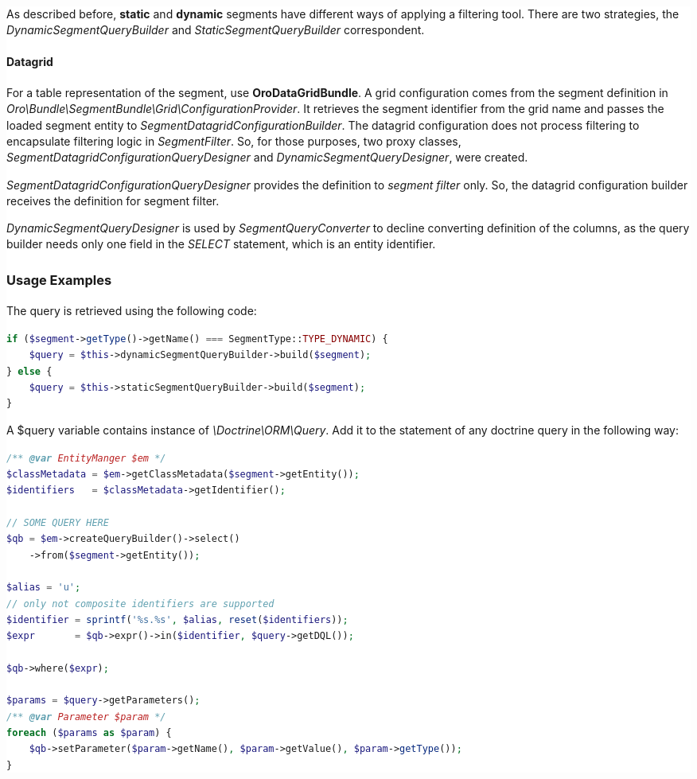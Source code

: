As described before, **static** and **dynamic** segments have different ways of applying a filtering tool. There are two strategies, the *DynamicSegmentQueryBuilder* and *StaticSegmentQueryBuilder* correspondent.

#### Datagrid

For a table representation of the segment, use **OroDataGridBundle**. A grid configuration comes from the segment definition in *Oro\\Bundle\\SegmentBundle\\Grid\\ConfigurationProvider*. It retrieves the segment identifier from the grid name and passes the loaded segment entity to *SegmentDatagridConfigurationBuilder*. The datagrid configuration does not process filtering to encapsulate filtering logic in *SegmentFilter*. So, for those purposes, two proxy classes, *SegmentDatagridConfigurationQueryDesigner* and *DynamicSegmentQueryDesigner*, were created.

*SegmentDatagridConfigurationQueryDesigner* provides the definition to *segment filter* only. So, the datagrid configuration builder receives the definition for segment filter.

*DynamicSegmentQueryDesigner* is used by *SegmentQueryConverter* to decline converting definition of the columns, as the query builder needs only one field in the *SELECT* statement, which is an entity identifier.

<a id="backend-segments-usage"></a>

### Usage Examples

The query is retrieved using the following code:

```php
if ($segment->getType()->getName() === SegmentType::TYPE_DYNAMIC) {
    $query = $this->dynamicSegmentQueryBuilder->build($segment);
} else {
    $query = $this->staticSegmentQueryBuilder->build($segment);
}
```

A $query variable contains instance of  *\\Doctrine\\ORM\\Query*. Add it to the statement of any doctrine query in the following way:

```php
/** @var EntityManger $em */
$classMetadata = $em->getClassMetadata($segment->getEntity());
$identifiers   = $classMetadata->getIdentifier();

// SOME QUERY HERE
$qb = $em->createQueryBuilder()->select()
    ->from($segment->getEntity());

$alias = 'u';
// only not composite identifiers are supported
$identifier = sprintf('%s.%s', $alias, reset($identifiers));
$expr       = $qb->expr()->in($identifier, $query->getDQL());

$qb->where($expr);

$params = $query->getParameters();
/** @var Parameter $param */
foreach ($params as $param) {
    $qb->setParameter($param->getName(), $param->getValue(), $param->getType());
}
```



